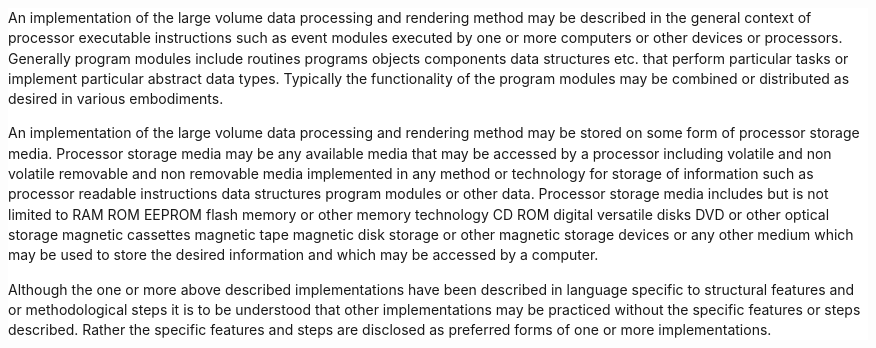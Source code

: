 An implementation of the large volume data processing and rendering method may be described in the general context of processor executable instructions such as event modules executed by one or more computers or other devices or processors. Generally program modules include routines programs objects components data structures etc. that perform particular tasks or implement particular abstract data types. Typically the functionality of the program modules may be combined or distributed as desired in various embodiments.

An implementation of the large volume data processing and rendering method may be stored on some form of processor storage media. Processor storage media may be any available media that may be accessed by a processor including volatile and non volatile removable and non removable media implemented in any method or technology for storage of information such as processor readable instructions data structures program modules or other data. Processor storage media includes but is not limited to RAM ROM EEPROM flash memory or other memory technology CD ROM digital versatile disks DVD or other optical storage magnetic cassettes magnetic tape magnetic disk storage or other magnetic storage devices or any other medium which may be used to store the desired information and which may be accessed by a computer.

Although the one or more above described implementations have been described in language specific to structural features and or methodological steps it is to be understood that other implementations may be practiced without the specific features or steps described. Rather the specific features and steps are disclosed as preferred forms of one or more implementations.

